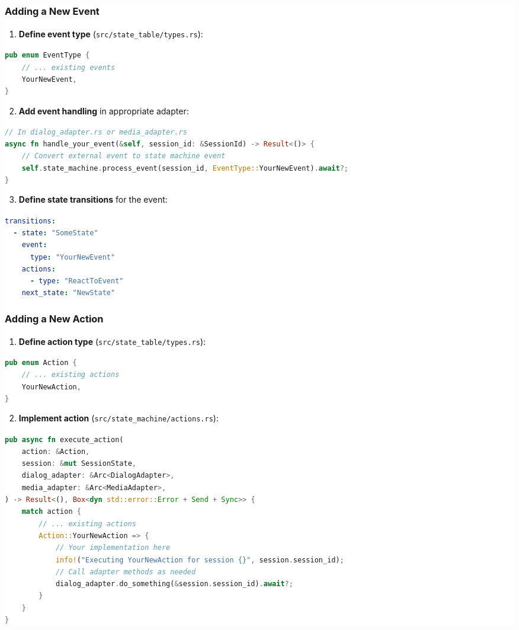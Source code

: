### Adding a New Event

1. **Define event type** (`src/state_table/types.rs`):
```rust
pub enum EventType {
    // ... existing events
    YourNewEvent,
}
```

2. **Add event handling** in appropriate adapter:
```rust
// In dialog_adapter.rs or media_adapter.rs
async fn handle_your_event(&self, session_id: &SessionId) -> Result<()> {
    // Convert external event to state machine event
    self.state_machine.process_event(session_id, EventType::YourNewEvent).await?;
}
```

3. **Define state transitions** for the event:
```yaml
transitions:
  - state: "SomeState"
    event:
      type: "YourNewEvent"
    actions:
      - type: "ReactToEvent"
    next_state: "NewState"
```

### Adding a New Action

1. **Define action type** (`src/state_table/types.rs`):
```rust
pub enum Action {
    // ... existing actions
    YourNewAction,
}
```

2. **Implement action** (`src/state_machine/actions.rs`):
```rust
pub async fn execute_action(
    action: &Action,
    session: &mut SessionState,
    dialog_adapter: &Arc<DialogAdapter>,
    media_adapter: &Arc<MediaAdapter>,
) -> Result<(), Box<dyn std::error::Error + Send + Sync>> {
    match action {
        // ... existing actions
        Action::YourNewAction => {
            // Your implementation here
            info!("Executing YourNewAction for session {}", session.session_id);
            // Call adapter methods as needed
            dialog_adapter.do_something(&session.session_id).await?;
        }
    }
}
```
